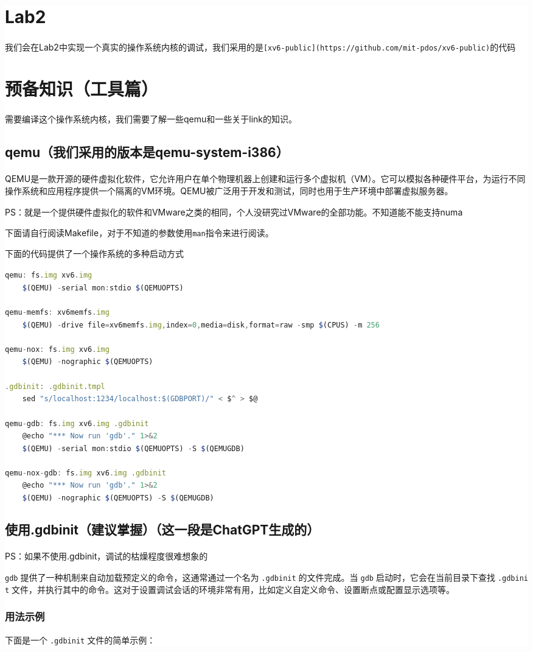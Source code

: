 # Lab2

我们会在Lab2中实现一个真实的操作系统内核的调试，我们采用的是`[xv6-public](https://github.com/mit-pdos/xv6-public)`的代码

# 预备知识（工具篇）

需要编译这个操作系统内核，我们需要了解一些qemu和一些关于link的知识。

## qemu（我们采用的版本是qemu-system-i386）

QEMU是一款开源的硬件虚拟化软件，它允许用户在单个物理机器上创建和运行多个虚拟机（VM）。它可以模拟各种硬件平台，为运行不同操作系统和应用程序提供一个隔离的VM环境。QEMU被广泛用于开发和测试，同时也用于生产环境中部署虚拟服务器。

PS：就是一个提供硬件虚拟化的软件和VMware之类的相同，个人没研究过VMware的全部功能。不知道能不能支持numa

下面请自行阅读Makefile，对于不知道的参数使用`man`指令来进行阅读。

下面的代码提供了一个操作系统的多种启动方式

```jsx
qemu: fs.img xv6.img
	$(QEMU) -serial mon:stdio $(QEMUOPTS)

qemu-memfs: xv6memfs.img
	$(QEMU) -drive file=xv6memfs.img,index=0,media=disk,format=raw -smp $(CPUS) -m 256

qemu-nox: fs.img xv6.img
	$(QEMU) -nographic $(QEMUOPTS)

.gdbinit: .gdbinit.tmpl
	sed "s/localhost:1234/localhost:$(GDBPORT)/" < $^ > $@

qemu-gdb: fs.img xv6.img .gdbinit
	@echo "*** Now run 'gdb'." 1>&2
	$(QEMU) -serial mon:stdio $(QEMUOPTS) -S $(QEMUGDB)

qemu-nox-gdb: fs.img xv6.img .gdbinit
	@echo "*** Now run 'gdb'." 1>&2
	$(QEMU) -nographic $(QEMUOPTS) -S $(QEMUGDB)
```

## 使用.gdbinit（建议掌握）（这一段是ChatGPT生成的）

PS：如果不使用.gdbinit，调试的枯燥程度很难想象的

`gdb` 提供了一种机制来自动加载预定义的命令，这通常通过一个名为 `.gdbinit` 的文件完成。当 `gdb` 启动时，它会在当前目录下查找 `.gdbinit` 文件，并执行其中的命令。这对于设置调试会话的环境非常有用，比如定义自定义命令、设置断点或配置显示选项等。

### 用法示例

下面是一个 `.gdbinit` 文件的简单示例：
